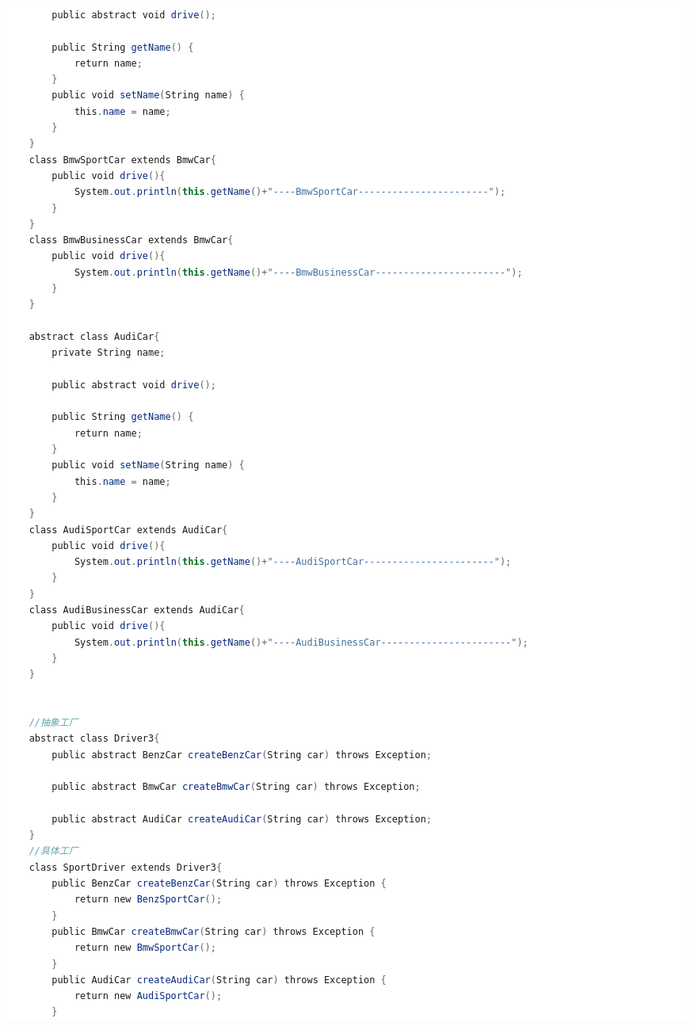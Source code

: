 ```java
        public abstract void drive();  
          
        public String getName() {  
            return name;  
        }  
        public void setName(String name) {  
            this.name = name;  
        }  
    }  
    class BmwSportCar extends BmwCar{  
        public void drive(){  
            System.out.println(this.getName()+"----BmwSportCar-----------------------");  
        }  
    }  
    class BmwBusinessCar extends BmwCar{  
        public void drive(){  
            System.out.println(this.getName()+"----BmwBusinessCar-----------------------");  
        }  
    }  
      
    abstract class AudiCar{  
        private String name;  
          
        public abstract void drive();  
          
        public String getName() {  
            return name;  
        }  
        public void setName(String name) {  
            this.name = name;  
        }  
    }  
    class AudiSportCar extends AudiCar{  
        public void drive(){  
            System.out.println(this.getName()+"----AudiSportCar-----------------------");  
        }  
    }  
    class AudiBusinessCar extends AudiCar{  
        public void drive(){  
            System.out.println(this.getName()+"----AudiBusinessCar-----------------------");  
        }  
    }  
      
      
    //抽象工厂  
    abstract class Driver3{  
        public abstract BenzCar createBenzCar(String car) throws Exception;  
          
        public abstract BmwCar createBmwCar(String car) throws Exception;  
          
        public abstract AudiCar createAudiCar(String car) throws Exception;  
    }  
    //具体工厂  
    class SportDriver extends Driver3{  
        public BenzCar createBenzCar(String car) throws Exception {  
            return new BenzSportCar();  
        }  
        public BmwCar createBmwCar(String car) throws Exception {  
            return new BmwSportCar();  
        }  
        public AudiCar createAudiCar(String car) throws Exception {  
            return new AudiSportCar();  
        }  
```